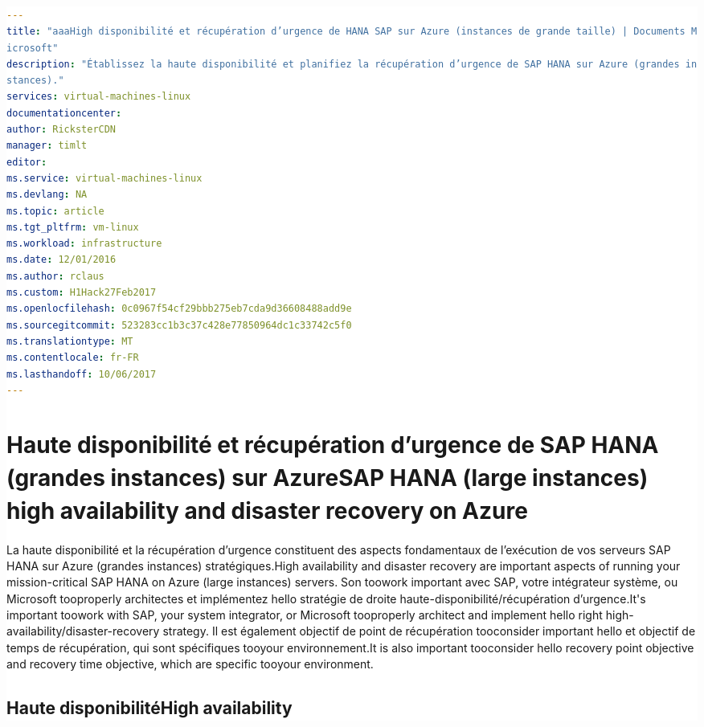 ```yaml
---
title: "aaaHigh disponibilité et récupération d’urgence de HANA SAP sur Azure (instances de grande taille) | Documents Microsoft"
description: "Établissez la haute disponibilité et planifiez la récupération d’urgence de SAP HANA sur Azure (grandes instances)."
services: virtual-machines-linux
documentationcenter: 
author: RicksterCDN
manager: timlt
editor: 
ms.service: virtual-machines-linux
ms.devlang: NA
ms.topic: article
ms.tgt_pltfrm: vm-linux
ms.workload: infrastructure
ms.date: 12/01/2016
ms.author: rclaus
ms.custom: H1Hack27Feb2017
ms.openlocfilehash: 0c0967f54cf29bbb275eb7cda9d36608488add9e
ms.sourcegitcommit: 523283cc1b3c37c428e77850964dc1c33742c5f0
ms.translationtype: MT
ms.contentlocale: fr-FR
ms.lasthandoff: 10/06/2017
---
```

# <a name="sap-hana-large-instances-high-availability-and-disaster-recovery-on-azure"></a><span data-ttu-id="46f1b-103">Haute disponibilité et récupération d’urgence de SAP HANA (grandes instances) sur Azure</span><span class="sxs-lookup"><span data-stu-id="46f1b-103">SAP HANA (large instances) high availability and disaster recovery on Azure</span></span> 

<span data-ttu-id="46f1b-104">La haute disponibilité et la récupération d’urgence constituent des aspects fondamentaux de l’exécution de vos serveurs SAP HANA sur Azure (grandes instances) stratégiques.</span><span class="sxs-lookup"><span data-stu-id="46f1b-104">High availability and disaster recovery are important aspects of running your mission-critical SAP HANA on Azure (large instances) servers.</span></span> <span data-ttu-id="46f1b-105">Son toowork important avec SAP, votre intégrateur système, ou Microsoft tooproperly architectes et implémentez hello stratégie de droite haute-disponibilité/récupération d’urgence.</span><span class="sxs-lookup"><span data-stu-id="46f1b-105">It's important toowork with SAP, your system integrator, or Microsoft tooproperly architect and implement hello right high-availability/disaster-recovery strategy.</span></span> <span data-ttu-id="46f1b-106">Il est également objectif de point de récupération tooconsider important hello et objectif de temps de récupération, qui sont spécifiques tooyour environnement.</span><span class="sxs-lookup"><span data-stu-id="46f1b-106">It is also important tooconsider hello recovery point objective and recovery time objective, which are specific tooyour environment.</span></span>

## <a name="high-availability"></a><span data-ttu-id="46f1b-107">Haute disponibilité</span><span class="sxs-lookup"><span data-stu-id="46f1b-107">High availability</span></span>
